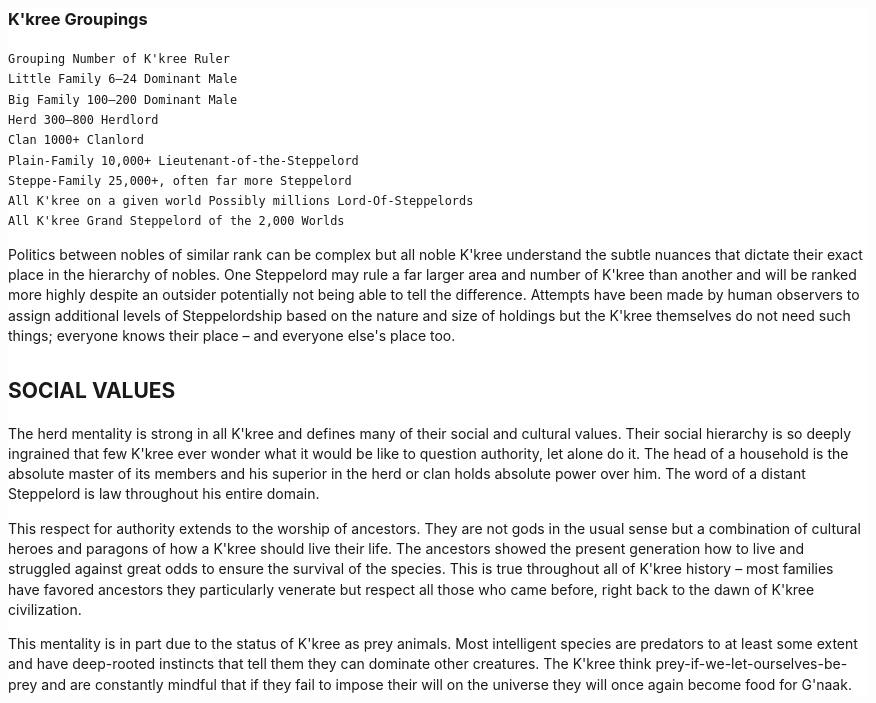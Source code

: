 ### K'kree Groupings

```
Grouping Number of K'kree Ruler
Little Family 6–24 Dominant Male
Big Family 100–200 Dominant Male
Herd 300–800 Herdlord
Clan 1000+ Clanlord
Plain-Family 10,000+ Lieutenant-of-the-Steppelord
Steppe-Family 25,000+, often far more Steppelord
All K'kree on a given world Possibly millions Lord-Of-Steppelords
All K'kree Grand Steppelord of the 2,000 Worlds
```

Politics between nobles of similar rank can be complex
but all noble K'kree understand the subtle nuances
that dictate their exact place in the hierarchy of nobles.
One Steppelord may rule a far larger area and number
of K'kree than another and will be ranked more highly
despite an outsider potentially not being able to tell
the difference. Attempts have been made by human
observers to assign additional levels of Steppelordship
based on the nature and size of holdings but the K'kree
themselves do not need such things; everyone knows
their place – and everyone else's place too.

## SOCIAL VALUES

The herd mentality is strong in all K'kree and defines
many of their social and cultural values. Their social
hierarchy is so deeply ingrained that few K'kree ever
wonder what it would be like to question authority, let
alone do it. The head of a household is the absolute
master of its members and his superior in the herd
or clan holds absolute power over him. The word of a
distant Steppelord is law throughout his entire domain.

This respect for authority extends to the worship of
ancestors. They are not gods in the usual sense but a
combination of cultural heroes and paragons of how a
K'kree should live their life. The ancestors showed the
present generation how to live and struggled against
great odds to ensure the survival of the species. This is
true throughout all of K'kree history – most families have
favored ancestors they particularly venerate but respect
all those who came before, right back to the dawn of
K'kree civilization.

This mentality is in part due to the status of K'kree as
prey animals. Most intelligent species are predators to
at least some extent and have deep-rooted instincts that
tell them they can dominate other creatures. The K'kree
think prey-if-we-let-ourselves-be-prey and are constantly
mindful that if they fail to impose their will on the
universe they will once again become food for G'naak.
